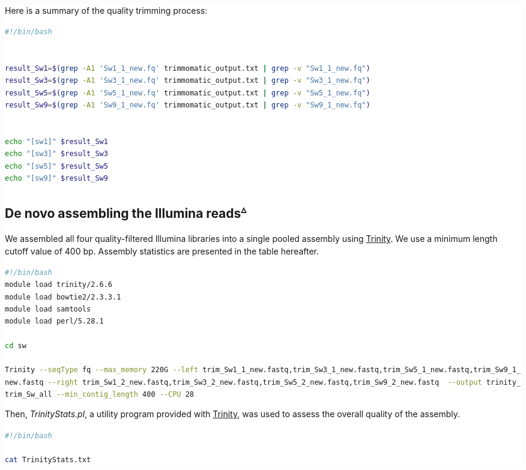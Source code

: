 
Here is a summary of the quality trimming process:


```bash
#!/bin/bash


result_Sw1=$(grep -A1 'Sw1_1_new.fq' trimmomatic_output.txt | grep -v "Sw1_1_new.fq")
result_Sw3=$(grep -A1 'Sw3_1_new.fq' trimmomatic_output.txt | grep -v "Sw3_1_new.fq")
result_Sw5=$(grep -A1 'Sw5_1_new.fq' trimmomatic_output.txt | grep -v "Sw5_1_new.fq")
result_Sw9=$(grep -A1 'Sw9_1_new.fq' trimmomatic_output.txt | grep -v "Sw9_1_new.fq")


echo "[sw1]" $result_Sw1 
echo "[sw3]" $result_Sw3
echo "[sw5]" $result_Sw5
echo "[sw9]" $result_Sw9
```


<a name="2"/>

## De novo assembling the Illumina reads<sup>&#9653;</sup> 

We assembled all four quality-filtered Illumina libraries into a single pooled assembly using [Trinity](https://github.com/trinityrnaseq/trinityrnaseq/wiki). We use a minimum length cutoff value of 400 bp. Assembly statistics are presented in the table hereafter.


```bash
#!/bin/bash
module load trinity/2.6.6
module load bowtie2/2.3.3.1
module load samtools
module load perl/5.28.1 

cd sw

Trinity --seqType fq --max_memory 220G --left trim_Sw1_1_new.fastq,trim_Sw3_1_new.fastq,trim_Sw5_1_new.fastq,trim_Sw9_1_new.fastq --right trim_Sw1_2_new.fastq,trim_Sw3_2_new.fastq,trim_Sw5_2_new.fastq,trim_Sw9_2_new.fastq  --output trinity_trim_Sw_all --min_contig_length 400 --CPU 28
```

Then, *TrinityStats.pl*, a utility program provided with [Trinity](https://github.com/trinityrnaseq/trinityrnaseq/wiki), was used to assess the overall quality of the assembly.


```bash
#!/bin/bash

cat TrinityStats.txt

```

<a name="3"/>
